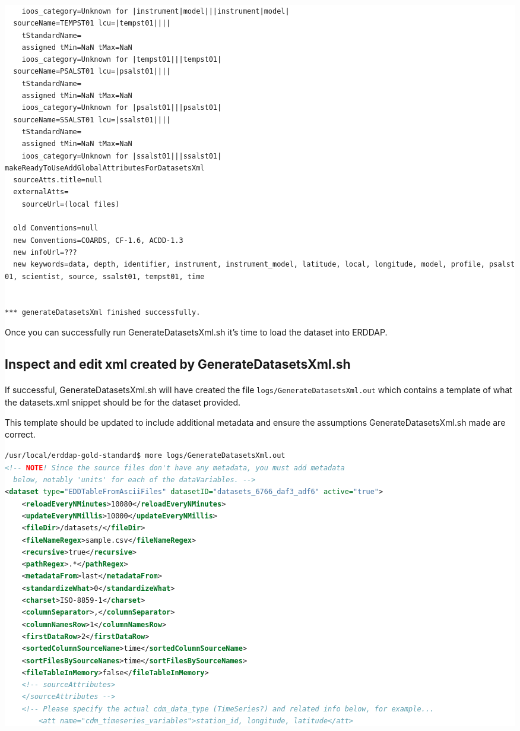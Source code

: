 ``` shell
    ioos_category=Unknown for |instrument|model|||instrument|model|
  sourceName=TEMPST01 lcu=|tempst01||||
    tStandardName=
    assigned tMin=NaN tMax=NaN
    ioos_category=Unknown for |tempst01|||tempst01|
  sourceName=PSALST01 lcu=|psalst01||||
    tStandardName=
    assigned tMin=NaN tMax=NaN
    ioos_category=Unknown for |psalst01|||psalst01|
  sourceName=SSALST01 lcu=|ssalst01||||
    tStandardName=
    assigned tMin=NaN tMax=NaN
    ioos_category=Unknown for |ssalst01|||ssalst01|
makeReadyToUseAddGlobalAttributesForDatasetsXml
  sourceAtts.title=null
  externalAtts=
    sourceUrl=(local files)

  old Conventions=null
  new Conventions=COARDS, CF-1.6, ACDD-1.3
  new infoUrl=???
  new keywords=data, depth, identifier, instrument, instrument_model, latitude, local, longitude, model, profile, psalst01, scientist, source, ssalst01, tempst01, time


*** generateDatasetsXml finished successfully.
```

Once you can successfully run GenerateDatasetsXml.sh it’s time to load the dataset into ERDDAP.

## Inspect and edit xml created by GenerateDatasetsXml.sh
If successful, GenerateDatasetsXml.sh will have created the file `logs/GenerateDatasetsXml.out` which contains a 
template of what the datasets.xml snippet should be for the dataset provided.

This template should be updated to include additional metadata and ensure the assumptions GenerateDatasetsXml.sh made are 
correct.
```xml
/usr/local/erddap-gold-standard$ more logs/GenerateDatasetsXml.out
<!-- NOTE! Since the source files don't have any metadata, you must add metadata
  below, notably 'units' for each of the dataVariables. -->
<dataset type="EDDTableFromAsciiFiles" datasetID="datasets_6766_daf3_adf6" active="true">
    <reloadEveryNMinutes>10080</reloadEveryNMinutes>
    <updateEveryNMillis>10000</updateEveryNMillis>
    <fileDir>/datasets/</fileDir>
    <fileNameRegex>sample.csv</fileNameRegex>
    <recursive>true</recursive>
    <pathRegex>.*</pathRegex>
    <metadataFrom>last</metadataFrom>
    <standardizeWhat>0</standardizeWhat>
    <charset>ISO-8859-1</charset>
    <columnSeparator>,</columnSeparator>
    <columnNamesRow>1</columnNamesRow>
    <firstDataRow>2</firstDataRow>
    <sortedColumnSourceName>time</sortedColumnSourceName>
    <sortFilesBySourceNames>time</sortFilesBySourceNames>
    <fileTableInMemory>false</fileTableInMemory>
    <!-- sourceAttributes>
    </sourceAttributes -->
    <!-- Please specify the actual cdm_data_type (TimeSeries?) and related info below, for example...
        <att name="cdm_timeseries_variables">station_id, longitude, latitude</att>
```